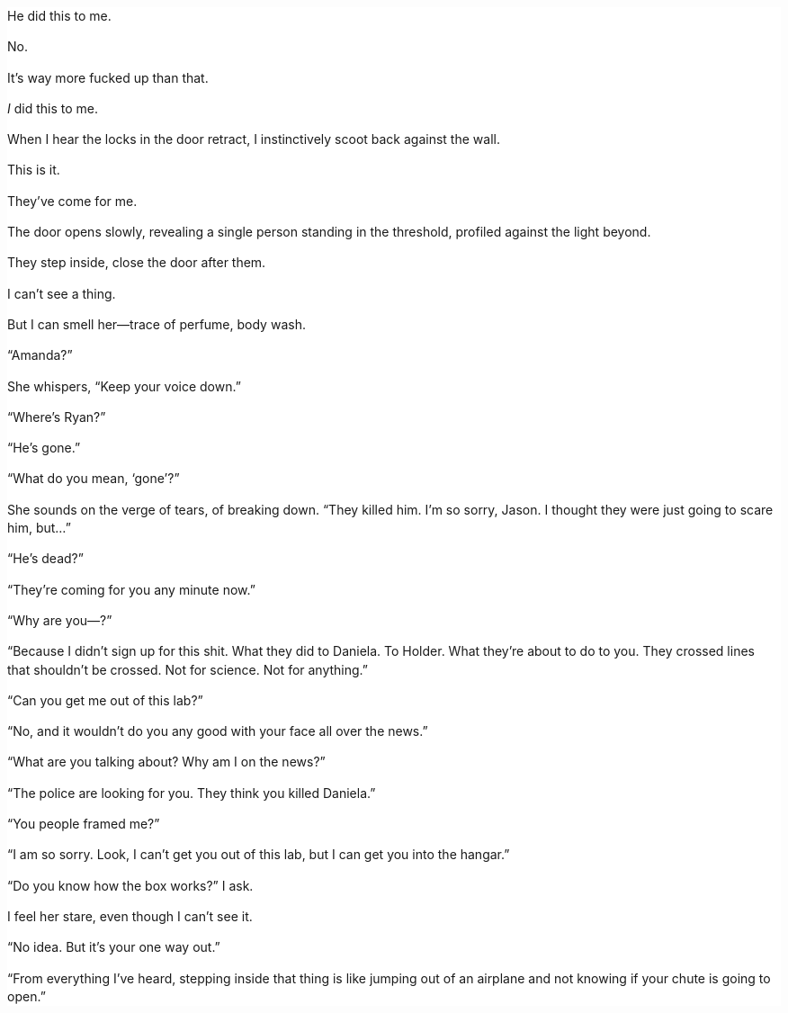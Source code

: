 He did this to me.

No.

It’s way more fucked up than that.

_I_ did this to me.

When I hear the locks in the door retract, I instinctively scoot back against the wall.

This is it.

They’ve come for me.

The door opens slowly, revealing a single person standing in the threshold, profiled against the light beyond.

They step inside, close the door after them.

I can’t see a thing.

But I can smell her—trace of perfume, body wash.

“Amanda?”

She whispers, “Keep your voice down.”

“Where’s Ryan?”

“He’s gone.”

“What do you mean, ‘gone’?”

She sounds on the verge of tears, of breaking down. “They killed him. I’m so sorry, Jason. I thought they were just going to scare him, but…”

“He’s dead?”

“They’re coming for you any minute now.”

“Why are you—?”

“Because I didn’t sign up for this shit. What they did to Daniela. To Holder. What they’re about to do to you. They crossed lines that shouldn’t be crossed. Not for science. Not for anything.”

“Can you get me out of this lab?”

“No, and it wouldn’t do you any good with your face all over the news.”

“What are you talking about? Why am I on the news?”

“The police are looking for you. They think you killed Daniela.”

“You people framed me?”

“I am so sorry. Look, I can’t get you out of this lab, but I can get you into the hangar.”

“Do you know how the box works?” I ask.

I feel her stare, even though I can’t see it.

“No idea. But it’s your one way out.”

“From everything I’ve heard, stepping inside that thing is like jumping out of an airplane and not knowing if your chute is going to open.”
